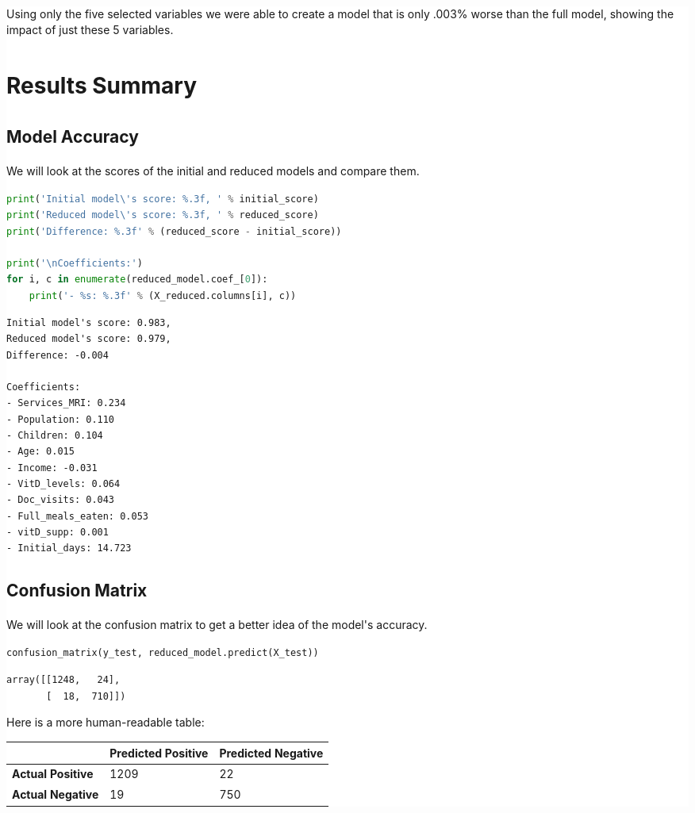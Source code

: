 Using only the five selected variables we were able to create a model that is only .003% worse than the full model, showing the impact of just these 5 variables.

# Results Summary


## Model Accuracy

We will look at the scores of the initial and reduced models and compare them.


```python
print('Initial model\'s score: %.3f, ' % initial_score)
print('Reduced model\'s score: %.3f, ' % reduced_score)
print('Difference: %.3f' % (reduced_score - initial_score))

print('\nCoefficients:')
for i, c in enumerate(reduced_model.coef_[0]):
    print('- %s: %.3f' % (X_reduced.columns[i], c))
```

    Initial model's score: 0.983, 
    Reduced model's score: 0.979, 
    Difference: -0.004
    
    Coefficients:
    - Services_MRI: 0.234
    - Population: 0.110
    - Children: 0.104
    - Age: 0.015
    - Income: -0.031
    - VitD_levels: 0.064
    - Doc_visits: 0.043
    - Full_meals_eaten: 0.053
    - vitD_supp: 0.001
    - Initial_days: 14.723


## Confusion Matrix
We will look at the confusion matrix to get a better idea of the model's accuracy.


```python
confusion_matrix(y_test, reduced_model.predict(X_test))
```




    array([[1248,   24],
           [  18,  710]])



Here is a more human-readable table:

| | **Predicted Positive** | **Predicted Negative**
--- | --- | ---
**Actual Positive** | 1209 | 22 
**Actual Negative** | 19 | 750
